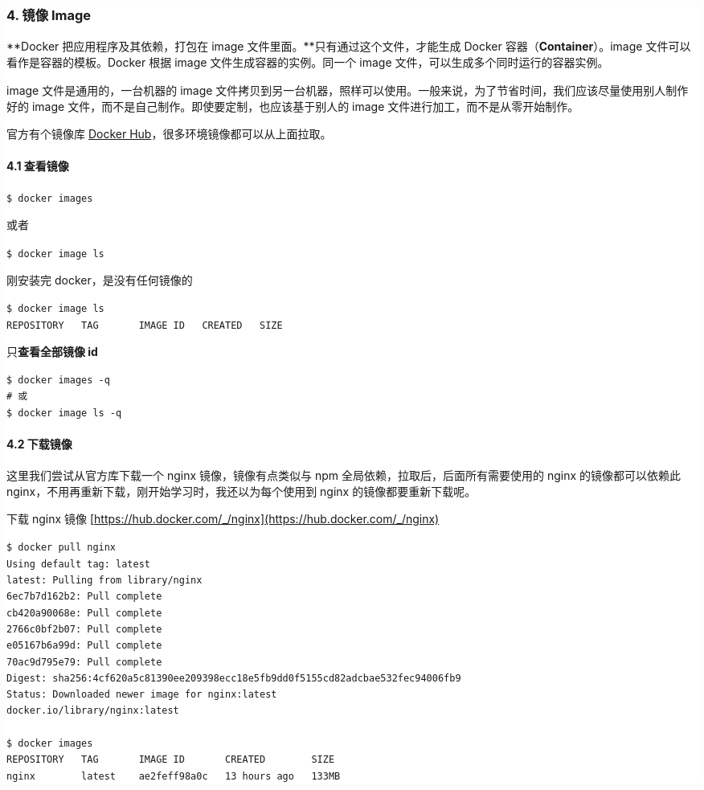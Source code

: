 

### 4. 镜像 Image

**Docker 把应用程序及其依赖，打包在 image 文件里面。**只有通过这个文件，才能生成 Docker 容器（**Container**）。image 文件可以看作是容器的模板。Docker 根据 image 文件生成容器的实例。同一个 image 文件，可以生成多个同时运行的容器实例。

image 文件是通用的，一台机器的 image 文件拷贝到另一台机器，照样可以使用。一般来说，为了节省时间，我们应该尽量使用别人制作好的 image 文件，而不是自己制作。即使要定制，也应该基于别人的 image 文件进行加工，而不是从零开始制作。

官方有个镜像库 [Docker Hub](https://hub.docker.com/)，很多环境镜像都可以从上面拉取。



#### 4.1 查看镜像

```shell
$ docker images
```

或者

```shell
$ docker image ls
```

刚安装完 docker，是没有任何镜像的

```shell
$ docker image ls
REPOSITORY   TAG       IMAGE ID   CREATED   SIZE
```

只**查看全部镜像 id**

```shell
$ docker images -q
# 或
$ docker image ls -q
```



#### 4.2 下载镜像

这里我们尝试从官方库下载一个 nginx 镜像，镜像有点类似与 npm 全局依赖，拉取后，后面所有需要使用的 nginx 的镜像都可以依赖此 nginx，不用再重新下载，刚开始学习时，我还以为每个使用到 nginx 的镜像都要重新下载呢。

下载 nginx 镜像 [https://hub.docker.com/_/nginx](https://hub.docker.com/_/nginx)

```shell
$ docker pull nginx
Using default tag: latest
latest: Pulling from library/nginx
6ec7b7d162b2: Pull complete 
cb420a90068e: Pull complete 
2766c0bf2b07: Pull complete 
e05167b6a99d: Pull complete 
70ac9d795e79: Pull complete 
Digest: sha256:4cf620a5c81390ee209398ecc18e5fb9dd0f5155cd82adcbae532fec94006fb9
Status: Downloaded newer image for nginx:latest
docker.io/library/nginx:latest

$ docker images
REPOSITORY   TAG       IMAGE ID       CREATED        SIZE
nginx        latest    ae2feff98a0c   13 hours ago   133MB

```
